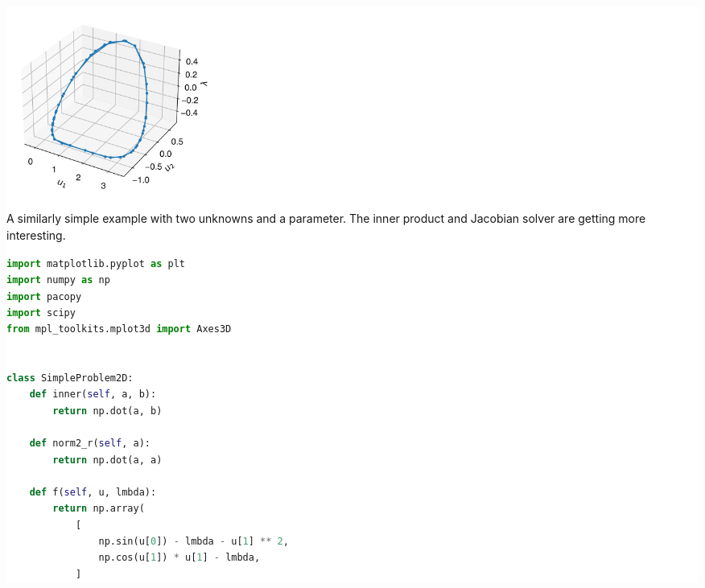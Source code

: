 <img src="figs/simple2d.svg" width="30%">

A similarly simple example with two unknowns and a parameter. The inner product and
Jacobian solver are getting more interesting.

```python
import matplotlib.pyplot as plt
import numpy as np
import pacopy
import scipy
from mpl_toolkits.mplot3d import Axes3D


class SimpleProblem2D:
    def inner(self, a, b):
        return np.dot(a, b)

    def norm2_r(self, a):
        return np.dot(a, a)

    def f(self, u, lmbda):
        return np.array(
            [
                np.sin(u[0]) - lmbda - u[1] ** 2,
                np.cos(u[1]) * u[1] - lmbda,
            ]
```